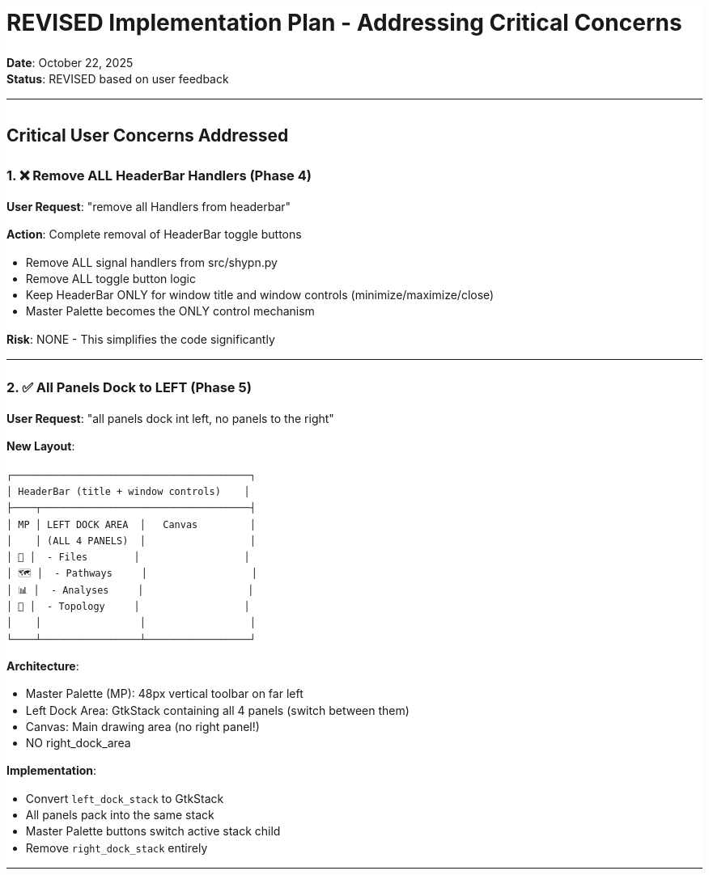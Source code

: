 # REVISED Implementation Plan - Addressing Critical Concerns

**Date**: October 22, 2025  
**Status**: REVISED based on user feedback

---

## Critical User Concerns Addressed

### 1. ❌ Remove ALL HeaderBar Handlers (Phase 4)
**User Request**: "remove all Handlers from headerbar"

**Action**: Complete removal of HeaderBar toggle buttons
- Remove ALL signal handlers from src/shypn.py
- Remove ALL toggle button logic
- Keep HeaderBar ONLY for window title and window controls (minimize/maximize/close)
- Master Palette becomes the ONLY control mechanism

**Risk**: NONE - This simplifies the code significantly

---

### 2. ✅ All Panels Dock to LEFT (Phase 5)
**User Request**: "all panels dock int left, no panels to the right"

**New Layout**:
```
┌─────────────────────────────────────────┐
│ HeaderBar (title + window controls)    │
├────┬────────────────────────────────────┤
│ MP │ LEFT DOCK AREA  │   Canvas         │
│    │ (ALL 4 PANELS)  │                  │
│ 📁 │  - Files        │                  │
│ 🗺️ │  - Pathways     │                  │
│ 📊 │  - Analyses     │                  │
│ 🔷 │  - Topology     │                  │
│    │                 │                  │
└────┴─────────────────┴──────────────────┘
```

**Architecture**:
- Master Palette (MP): 48px vertical toolbar on far left
- Left Dock Area: GtkStack containing all 4 panels (switch between them)
- Canvas: Main drawing area (no right panel!)
- NO right_dock_area

**Implementation**:
- Convert `left_dock_stack` to GtkStack
- All panels pack into the same stack
- Master Palette buttons switch active stack child
- Remove `right_dock_stack` entirely

---